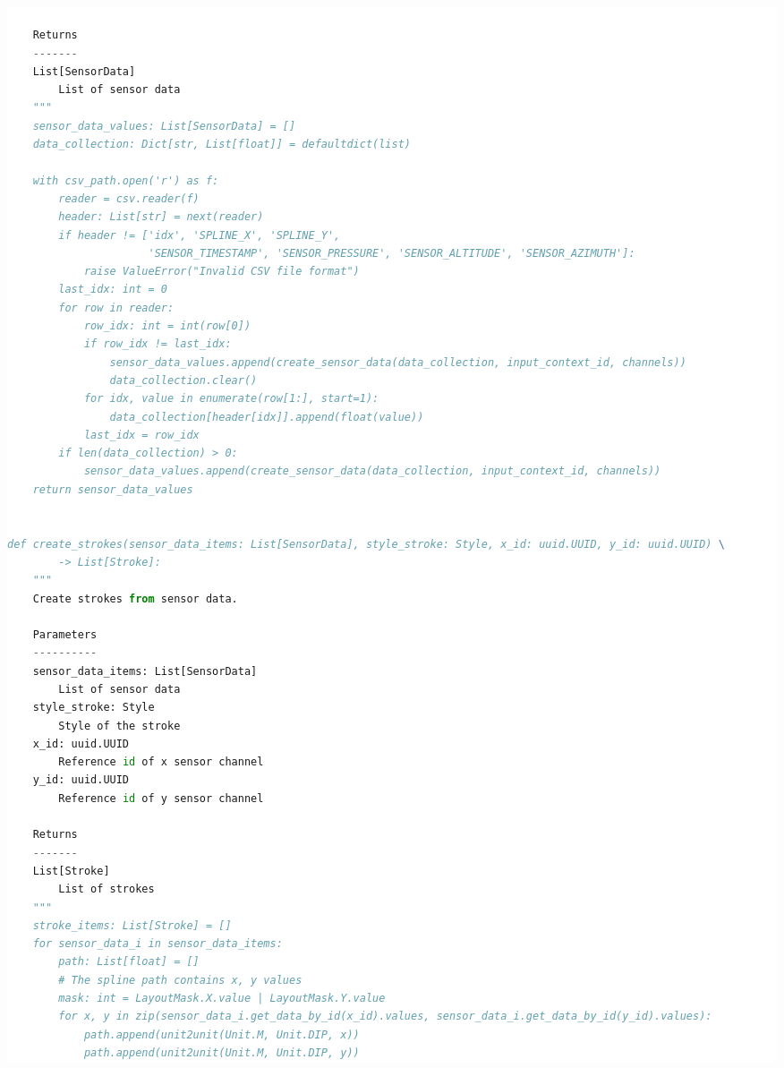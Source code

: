```python

    Returns
    -------
    List[SensorData]
        List of sensor data
    """
    sensor_data_values: List[SensorData] = []
    data_collection: Dict[str, List[float]] = defaultdict(list)

    with csv_path.open('r') as f:
        reader = csv.reader(f)
        header: List[str] = next(reader)
        if header != ['idx', 'SPLINE_X', 'SPLINE_Y',
                      'SENSOR_TIMESTAMP', 'SENSOR_PRESSURE', 'SENSOR_ALTITUDE', 'SENSOR_AZIMUTH']:
            raise ValueError("Invalid CSV file format")
        last_idx: int = 0
        for row in reader:
            row_idx: int = int(row[0])
            if row_idx != last_idx:
                sensor_data_values.append(create_sensor_data(data_collection, input_context_id, channels))
                data_collection.clear()
            for idx, value in enumerate(row[1:], start=1):
                data_collection[header[idx]].append(float(value))
            last_idx = row_idx
        if len(data_collection) > 0:
            sensor_data_values.append(create_sensor_data(data_collection, input_context_id, channels))
    return sensor_data_values


def create_strokes(sensor_data_items: List[SensorData], style_stroke: Style, x_id: uuid.UUID, y_id: uuid.UUID) \
        -> List[Stroke]:
    """
    Create strokes from sensor data.

    Parameters
    ----------
    sensor_data_items: List[SensorData]
        List of sensor data
    style_stroke: Style
        Style of the stroke
    x_id: uuid.UUID
        Reference id of x sensor channel
    y_id: uuid.UUID
        Reference id of y sensor channel

    Returns
    -------
    List[Stroke]
        List of strokes
    """
    stroke_items: List[Stroke] = []
    for sensor_data_i in sensor_data_items:
        path: List[float] = []
        # The spline path contains x, y values
        mask: int = LayoutMask.X.value | LayoutMask.Y.value
        for x, y in zip(sensor_data_i.get_data_by_id(x_id).values, sensor_data_i.get_data_by_id(y_id).values):
            path.append(unit2unit(Unit.M, Unit.DIP, x))
            path.append(unit2unit(Unit.M, Unit.DIP, y))

```